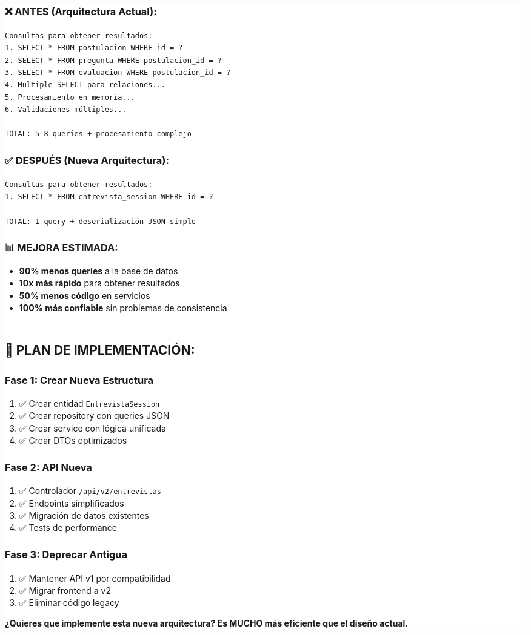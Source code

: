 ### ❌ **ANTES (Arquitectura Actual):**
```
Consultas para obtener resultados:
1. SELECT * FROM postulacion WHERE id = ?
2. SELECT * FROM pregunta WHERE postulacion_id = ?  
3. SELECT * FROM evaluacion WHERE postulacion_id = ?
4. Multiple SELECT para relaciones...
5. Procesamiento en memoria...
6. Validaciones múltiples...

TOTAL: 5-8 queries + procesamiento complejo
```

### ✅ **DESPUÉS (Nueva Arquitectura):**
```
Consultas para obtener resultados:
1. SELECT * FROM entrevista_session WHERE id = ?

TOTAL: 1 query + deserialización JSON simple
```

### 📊 **MEJORA ESTIMADA:**
- **90% menos queries** a la base de datos
- **10x más rápido** para obtener resultados
- **50% menos código** en servicios
- **100% más confiable** sin problemas de consistencia

---

## 🚀 **PLAN DE IMPLEMENTACIÓN:**

### **Fase 1: Crear Nueva Estructura**
1. ✅ Crear entidad `EntrevistaSession`
2. ✅ Crear repository con queries JSON
3. ✅ Crear service con lógica unificada
4. ✅ Crear DTOs optimizados

### **Fase 2: API Nueva**
1. ✅ Controlador `/api/v2/entrevistas`
2. ✅ Endpoints simplificados
3. ✅ Migración de datos existentes
4. ✅ Tests de performance

### **Fase 3: Deprecar Antigua**
1. ✅ Mantener API v1 por compatibilidad
2. ✅ Migrar frontend a v2
3. ✅ Eliminar código legacy

**¿Quieres que implemente esta nueva arquitectura? Es MUCHO más eficiente que el diseño actual.**
